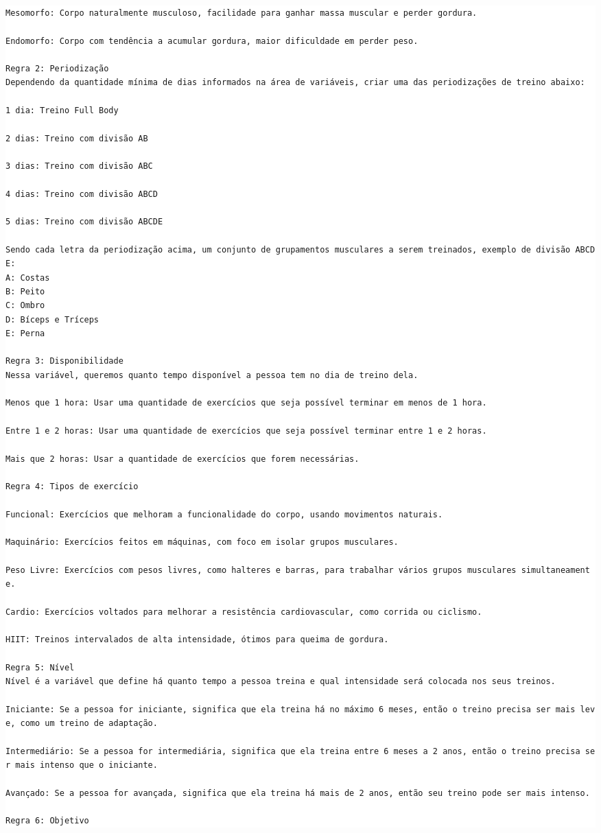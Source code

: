 ```text
Mesomorfo: Corpo naturalmente musculoso, facilidade para ganhar massa muscular e perder gordura.

Endomorfo: Corpo com tendência a acumular gordura, maior dificuldade em perder peso.

Regra 2: Periodização
Dependendo da quantidade mínima de dias informados na área de variáveis, criar uma das periodizações de treino abaixo:

1 dia: Treino Full Body

2 dias: Treino com divisão AB

3 dias: Treino com divisão ABC

4 dias: Treino com divisão ABCD

5 dias: Treino com divisão ABCDE

Sendo cada letra da periodização acima, um conjunto de grupamentos musculares a serem treinados, exemplo de divisão ABCDE:
A: Costas
B: Peito
C: Ombro
D: Bíceps e Tríceps
E: Perna

Regra 3: Disponibilidade
Nessa variável, queremos quanto tempo disponível a pessoa tem no dia de treino dela.

Menos que 1 hora: Usar uma quantidade de exercícios que seja possível terminar em menos de 1 hora.

Entre 1 e 2 horas: Usar uma quantidade de exercícios que seja possível terminar entre 1 e 2 horas.

Mais que 2 horas: Usar a quantidade de exercícios que forem necessárias.

Regra 4: Tipos de exercício

Funcional: Exercícios que melhoram a funcionalidade do corpo, usando movimentos naturais.

Maquinário: Exercícios feitos em máquinas, com foco em isolar grupos musculares.

Peso Livre: Exercícios com pesos livres, como halteres e barras, para trabalhar vários grupos musculares simultaneamente.

Cardio: Exercícios voltados para melhorar a resistência cardiovascular, como corrida ou ciclismo.

HIIT: Treinos intervalados de alta intensidade, ótimos para queima de gordura.

Regra 5: Nível
Nível é a variável que define há quanto tempo a pessoa treina e qual intensidade será colocada nos seus treinos.

Iniciante: Se a pessoa for iniciante, significa que ela treina há no máximo 6 meses, então o treino precisa ser mais leve, como um treino de adaptação.

Intermediário: Se a pessoa for intermediária, significa que ela treina entre 6 meses a 2 anos, então o treino precisa ser mais intenso que o iniciante.

Avançado: Se a pessoa for avançada, significa que ela treina há mais de 2 anos, então seu treino pode ser mais intenso.

Regra 6: Objetivo

```